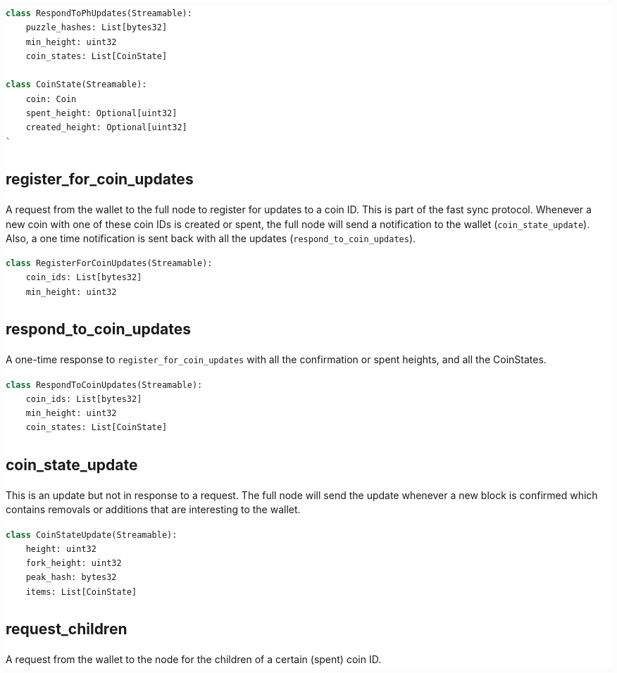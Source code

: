 ```python
class RespondToPhUpdates(Streamable):
    puzzle_hashes: List[bytes32]
    min_height: uint32
    coin_states: List[CoinState]
    
class CoinState(Streamable):
    coin: Coin
    spent_height: Optional[uint32]
    created_height: Optional[uint32]
`
```

## register_for_coin_updates
A request from the wallet to the full node to register for updates to a coin ID. This is part of the fast sync
protocol. Whenever a new coin with one of these coin IDs is created or spent, the full node will send a notification
to the wallet (`coin_state_update`). Also, a one time notification is sent back with all the updates (`respond_to_coin_updates`).

```python
class RegisterForCoinUpdates(Streamable):
    coin_ids: List[bytes32]
    min_height: uint32
```

## respond_to_coin_updates
A one-time response to `register_for_coin_updates` with all the confirmation or spent heights, and all the CoinStates.

```python
class RespondToCoinUpdates(Streamable):
    coin_ids: List[bytes32]
    min_height: uint32
    coin_states: List[CoinState]
```

## coin_state_update
This is an update but not in response to a request. The full node will send the update whenever a new block
is confirmed which contains removals or additions that are interesting to the wallet.

```python
class CoinStateUpdate(Streamable):
    height: uint32
    fork_height: uint32
    peak_hash: bytes32
    items: List[CoinState]
```

## request_children
A request from the wallet to the node for the children of a certain (spent) coin ID. 

